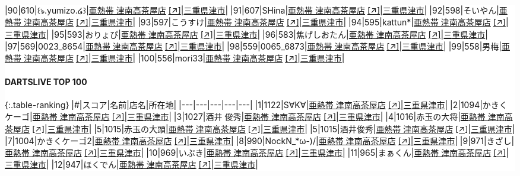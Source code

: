 |90|610|<span class="rank-name-dl">꒰ঌ.yumizo.໒꒱</span>|<a href="/darts/rank/shops/b264eb9f32290d82f454cb89828a1cfe.html">亜熱帯 津南高茶屋店</a> <a href="https://search.dartslive.com/jp/shop/b264eb9f32290d82f454cb89828a1cfe">[↗]</a>|<a href="/darts/rank/三重県/津市">三重県津市</a>|
|91|607|<span class="rank-name-dl">SHina</span>|<a href="/darts/rank/shops/b264eb9f32290d82f454cb89828a1cfe.html">亜熱帯 津南高茶屋店</a> <a href="https://search.dartslive.com/jp/shop/b264eb9f32290d82f454cb89828a1cfe">[↗]</a>|<a href="/darts/rank/三重県/津市">三重県津市</a>|
|92|598|<span class="rank-name-pd">そいやん</span>|<a href="/darts/rank/shops/56683.html">亜熱帯 津南高茶屋店</a> <a href="https://vs.phoenixdarts.com/jp/shop/shopDetailInfo/s_56683?s_seq=56683">[↗]</a>|<a href="/darts/rank/三重県/津市">三重県津市</a>|
|93|597|<span class="rank-name-dl">こうすけ</span>|<a href="/darts/rank/shops/b264eb9f32290d82f454cb89828a1cfe.html">亜熱帯 津南高茶屋店</a> <a href="https://search.dartslive.com/jp/shop/b264eb9f32290d82f454cb89828a1cfe">[↗]</a>|<a href="/darts/rank/三重県/津市">三重県津市</a>|
|94|595|<span class="rank-name-dl">kattun*</span>|<a href="/darts/rank/shops/b264eb9f32290d82f454cb89828a1cfe.html">亜熱帯 津南高茶屋店</a> <a href="https://search.dartslive.com/jp/shop/b264eb9f32290d82f454cb89828a1cfe">[↗]</a>|<a href="/darts/rank/三重県/津市">三重県津市</a>|
|95|593|<span class="rank-name-pd">おりょぴ</span>|<a href="/darts/rank/shops/56683.html">亜熱帯 津南高茶屋店</a> <a href="https://vs.phoenixdarts.com/jp/shop/shopDetailInfo/s_56683?s_seq=56683">[↗]</a>|<a href="/darts/rank/三重県/津市">三重県津市</a>|
|96|583|<span class="rank-name-dl">焦げしおたん</span>|<a href="/darts/rank/shops/b264eb9f32290d82f454cb89828a1cfe.html">亜熱帯 津南高茶屋店</a> <a href="https://search.dartslive.com/jp/shop/b264eb9f32290d82f454cb89828a1cfe">[↗]</a>|<a href="/darts/rank/三重県/津市">三重県津市</a>|
|97|569|<span class="rank-name-pd">0023_8654</span>|<a href="/darts/rank/shops/56683.html">亜熱帯 津南高茶屋店</a> <a href="https://vs.phoenixdarts.com/jp/shop/shopDetailInfo/s_56683?s_seq=56683">[↗]</a>|<a href="/darts/rank/三重県/津市">三重県津市</a>|
|98|559|<span class="rank-name-pd">0065_6873</span>|<a href="/darts/rank/shops/56683.html">亜熱帯 津南高茶屋店</a> <a href="https://vs.phoenixdarts.com/jp/shop/shopDetailInfo/s_56683?s_seq=56683">[↗]</a>|<a href="/darts/rank/三重県/津市">三重県津市</a>|
|99|558|<span class="rank-name-dl">男梅</span>|<a href="/darts/rank/shops/b264eb9f32290d82f454cb89828a1cfe.html">亜熱帯 津南高茶屋店</a> <a href="https://search.dartslive.com/jp/shop/b264eb9f32290d82f454cb89828a1cfe">[↗]</a>|<a href="/darts/rank/三重県/津市">三重県津市</a>|
|100|556|<span class="rank-name-dl">mori33</span>|<a href="/darts/rank/shops/b264eb9f32290d82f454cb89828a1cfe.html">亜熱帯 津南高茶屋店</a> <a href="https://search.dartslive.com/jp/shop/b264eb9f32290d82f454cb89828a1cfe">[↗]</a>|<a href="/darts/rank/三重県/津市">三重県津市</a>|


#### DARTSLIVE TOP 100



{:.table-ranking}
|#|スコア|名前|店名|所在地|
|---|---|---|---|---|
|1|1122|<span class="rank-name-dl">S∀K∀</span>|<a href="/darts/rank/shops/b264eb9f32290d82f454cb89828a1cfe.html">亜熱帯 津南高茶屋店</a> <a href="https://search.dartslive.com/jp/shop/b264eb9f32290d82f454cb89828a1cfe">[↗]</a>|<a href="/darts/rank/三重県/津市">三重県津市</a>|
|2|1094|<span class="rank-name-dl">かきくケーゴ</span>|<a href="/darts/rank/shops/b264eb9f32290d82f454cb89828a1cfe.html">亜熱帯 津南高茶屋店</a> <a href="https://search.dartslive.com/jp/shop/b264eb9f32290d82f454cb89828a1cfe">[↗]</a>|<a href="/darts/rank/三重県/津市">三重県津市</a>|
|3|1027|<span class="rank-name-dl">酒井 俊秀</span>|<a href="/darts/rank/shops/b264eb9f32290d82f454cb89828a1cfe.html">亜熱帯 津南高茶屋店</a> <a href="https://search.dartslive.com/jp/shop/b264eb9f32290d82f454cb89828a1cfe">[↗]</a>|<a href="/darts/rank/三重県/津市">三重県津市</a>|
|4|1016|<span class="rank-name-dl">赤玉の大将</span>|<a href="/darts/rank/shops/b264eb9f32290d82f454cb89828a1cfe.html">亜熱帯 津南高茶屋店</a> <a href="https://search.dartslive.com/jp/shop/b264eb9f32290d82f454cb89828a1cfe">[↗]</a>|<a href="/darts/rank/三重県/津市">三重県津市</a>|
|5|1015|<span class="rank-name-dl">赤玉の大頭</span>|<a href="/darts/rank/shops/b264eb9f32290d82f454cb89828a1cfe.html">亜熱帯 津南高茶屋店</a> <a href="https://search.dartslive.com/jp/shop/b264eb9f32290d82f454cb89828a1cfe">[↗]</a>|<a href="/darts/rank/三重県/津市">三重県津市</a>|
|5|1015|<span class="rank-name-dl">酒井俊秀</span>|<a href="/darts/rank/shops/b264eb9f32290d82f454cb89828a1cfe.html">亜熱帯 津南高茶屋店</a> <a href="https://search.dartslive.com/jp/shop/b264eb9f32290d82f454cb89828a1cfe">[↗]</a>|<a href="/darts/rank/三重県/津市">三重県津市</a>|
|7|1004|<span class="rank-name-dl">かきくケーゴ2</span>|<a href="/darts/rank/shops/b264eb9f32290d82f454cb89828a1cfe.html">亜熱帯 津南高茶屋店</a> <a href="https://search.dartslive.com/jp/shop/b264eb9f32290d82f454cb89828a1cfe">[↗]</a>|<a href="/darts/rank/三重県/津市">三重県津市</a>|
|8|990|<span class="rank-name-dl">NockN_*ω-)/</span>|<a href="/darts/rank/shops/b264eb9f32290d82f454cb89828a1cfe.html">亜熱帯 津南高茶屋店</a> <a href="https://search.dartslive.com/jp/shop/b264eb9f32290d82f454cb89828a1cfe">[↗]</a>|<a href="/darts/rank/三重県/津市">三重県津市</a>|
|9|971|<span class="rank-name-dl">きざし</span>|<a href="/darts/rank/shops/b264eb9f32290d82f454cb89828a1cfe.html">亜熱帯 津南高茶屋店</a> <a href="https://search.dartslive.com/jp/shop/b264eb9f32290d82f454cb89828a1cfe">[↗]</a>|<a href="/darts/rank/三重県/津市">三重県津市</a>|
|10|969|<span class="rank-name-dl">いぶき</span>|<a href="/darts/rank/shops/b264eb9f32290d82f454cb89828a1cfe.html">亜熱帯 津南高茶屋店</a> <a href="https://search.dartslive.com/jp/shop/b264eb9f32290d82f454cb89828a1cfe">[↗]</a>|<a href="/darts/rank/三重県/津市">三重県津市</a>|
|11|965|<span class="rank-name-dl">まぁくん</span>|<a href="/darts/rank/shops/b264eb9f32290d82f454cb89828a1cfe.html">亜熱帯 津南高茶屋店</a> <a href="https://search.dartslive.com/jp/shop/b264eb9f32290d82f454cb89828a1cfe">[↗]</a>|<a href="/darts/rank/三重県/津市">三重県津市</a>|
|12|947|<span class="rank-name-dl">ほくでん</span>|<a href="/darts/rank/shops/b264eb9f32290d82f454cb89828a1cfe.html">亜熱帯 津南高茶屋店</a> <a href="https://search.dartslive.com/jp/shop/b264eb9f32290d82f454cb89828a1cfe">[↗]</a>|<a href="/darts/rank/三重県/津市">三重県津市</a>|